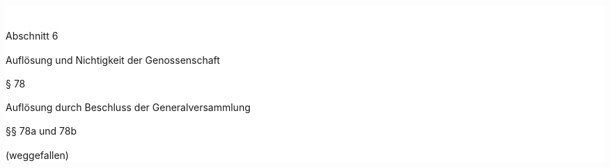 <tr>

<td style colspan="2" align="center" valign="top" charoff="50">

 

</td>

</tr>

<tr>

<td style colspan="2" align="center" valign="top" charoff="50">

Abschnitt 6

</td>

</tr>

<tr>

<td style colspan="2" align="center" valign="top" charoff="50">

Auflösung und Nichtigkeit der Genossenschaft

</td>

</tr>

<tr>

<td style align="left" valign="top" charoff="50">

§ 78

</td>

<td style align="left" valign="top" charoff="50">

Auflösung durch Beschluss der Generalversammlung

</td>

</tr>

<tr>

<td style align="left" valign="top" charoff="50">

§§ 78a und 78b

</td>

<td style align="left" valign="top" charoff="50">

(weggefallen)

</td>

</tr>

<tr>

<td style align="left" valign="top" charoff="50">
